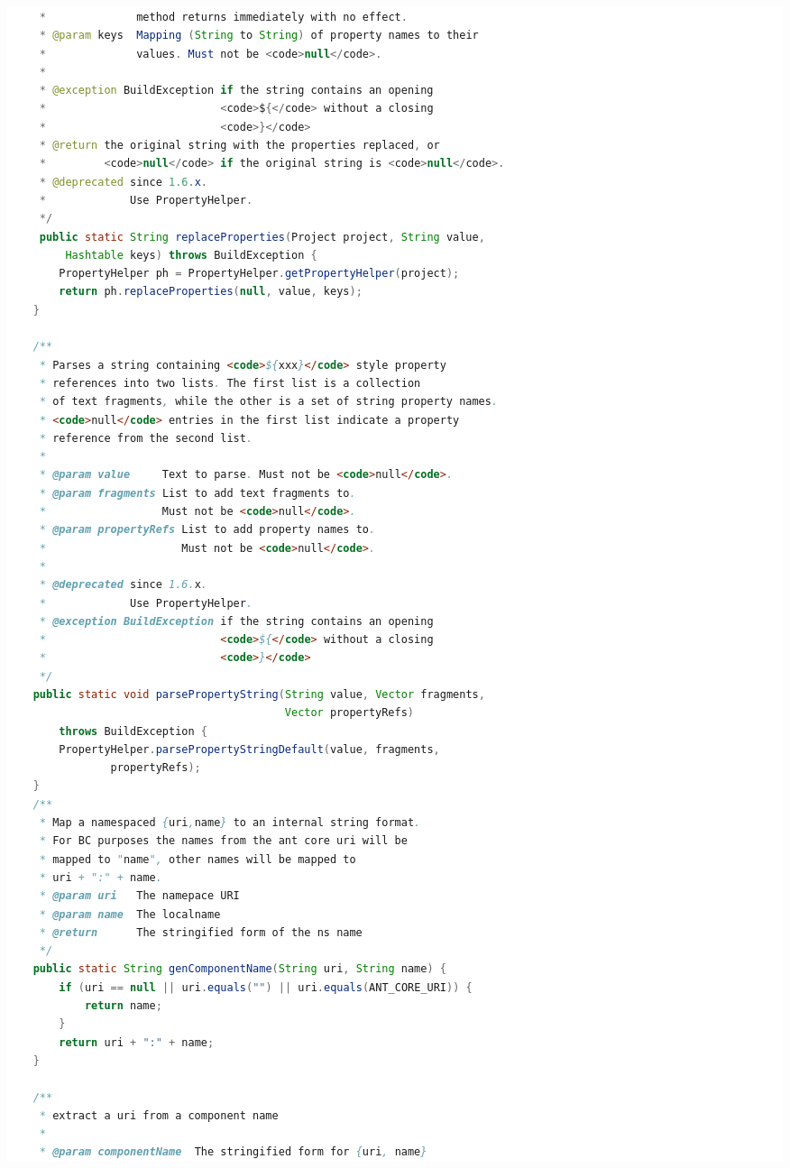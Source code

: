 ```java
     *              method returns immediately with no effect.
     * @param keys  Mapping (String to String) of property names to their
     *              values. Must not be <code>null</code>.
     *
     * @exception BuildException if the string contains an opening
     *                           <code>${</code> without a closing
     *                           <code>}</code>
     * @return the original string with the properties replaced, or
     *         <code>null</code> if the original string is <code>null</code>.
     * @deprecated since 1.6.x.
     *             Use PropertyHelper.
     */
     public static String replaceProperties(Project project, String value,
         Hashtable keys) throws BuildException {
        PropertyHelper ph = PropertyHelper.getPropertyHelper(project);
        return ph.replaceProperties(null, value, keys);
    }

    /**
     * Parses a string containing <code>${xxx}</code> style property
     * references into two lists. The first list is a collection
     * of text fragments, while the other is a set of string property names.
     * <code>null</code> entries in the first list indicate a property
     * reference from the second list.
     *
     * @param value     Text to parse. Must not be <code>null</code>.
     * @param fragments List to add text fragments to.
     *                  Must not be <code>null</code>.
     * @param propertyRefs List to add property names to.
     *                     Must not be <code>null</code>.
     *
     * @deprecated since 1.6.x.
     *             Use PropertyHelper.
     * @exception BuildException if the string contains an opening
     *                           <code>${</code> without a closing
     *                           <code>}</code>
     */
    public static void parsePropertyString(String value, Vector fragments,
                                           Vector propertyRefs)
        throws BuildException {
        PropertyHelper.parsePropertyStringDefault(value, fragments,
                propertyRefs);
    }
    /**
     * Map a namespaced {uri,name} to an internal string format.
     * For BC purposes the names from the ant core uri will be
     * mapped to "name", other names will be mapped to
     * uri + ":" + name.
     * @param uri   The namepace URI
     * @param name  The localname
     * @return      The stringified form of the ns name
     */
    public static String genComponentName(String uri, String name) {
        if (uri == null || uri.equals("") || uri.equals(ANT_CORE_URI)) {
            return name;
        }
        return uri + ":" + name;
    }

    /**
     * extract a uri from a component name
     *
     * @param componentName  The stringified form for {uri, name}
```
